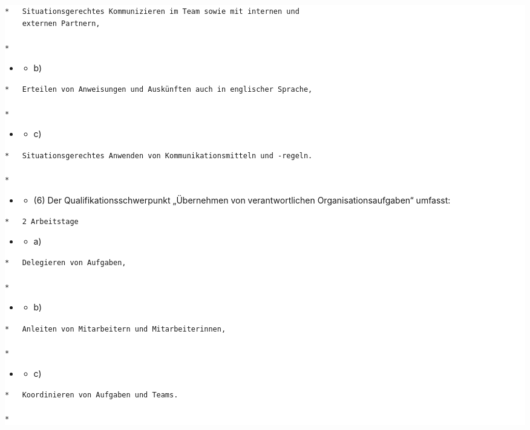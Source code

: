     *   Situationsgerechtes Kommunizieren im Team sowie mit internen und
        externen Partnern,

    *

*    *   b)

    *   Erteilen von Anweisungen und Auskünften auch in englischer Sprache,

    *

*    *   c)

    *   Situationsgerechtes Anwenden von Kommunikationsmitteln und -regeln.

    *



*    *   (6) Der Qualifikationsschwerpunkt „Übernehmen von verantwortlichen
        Organisationsaufgaben“ umfasst:

    *   2 Arbeitstage


*    *   a)

    *   Delegieren von Aufgaben,

    *

*    *   b)

    *   Anleiten von Mitarbeitern und Mitarbeiterinnen,

    *

*    *   c)

    *   Koordinieren von Aufgaben und Teams.

    *


